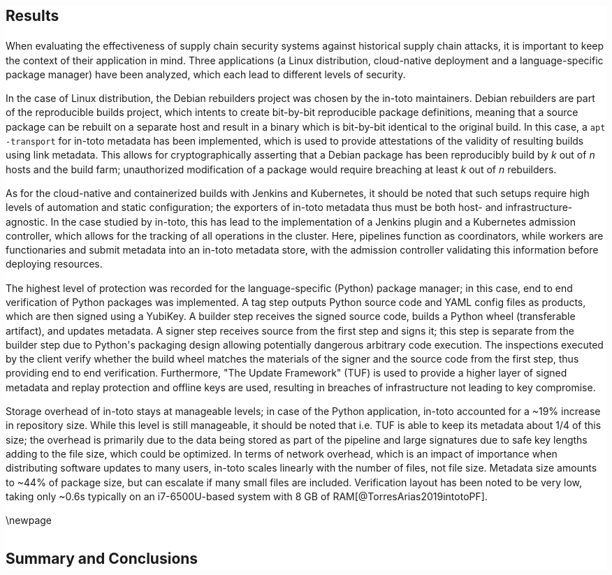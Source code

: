 ## Results

When evaluating the effectiveness of supply chain security systems against historical supply chain attacks, it is important to keep the context of their application in mind. Three applications (a Linux distribution, cloud-native deployment and a language-specific package manager) have been analyzed, which each lead to different levels of security.

In the case of Linux distribution, the Debian rebuilders project was chosen by the in-toto maintainers. Debian rebuilders are part of the reproducible builds project, which intents to create bit-by-bit reproducible package definitions, meaning that a source package can be rebuilt on a separate host and result in a binary which is bit-by-bit identical to the original build. In this case, a `apt-transport` for in-toto metadata has been implemented, which is used to provide attestations of the validity of resulting builds using link metadata. This allows for cryptographically asserting that a Debian package has been reproducibly build by $k$ out of $n$ hosts and the build farm; unauthorized modification of a package would require breaching at least $k$ out of $n$ rebuilders.

As for the cloud-native and containerized builds with Jenkins and Kubernetes, it should be noted that such setups require high levels of automation and static configuration; the exporters of in-toto metadata thus must be both host- and infrastructure-agnostic. In the case studied by in-toto, this has lead to the implementation of a Jenkins plugin and a Kubernetes admission controller, which allows for the tracking of all operations in the cluster. Here, pipelines function as coordinators, while workers are functionaries and submit metadata into an in-toto metadata store, with the admission controller validating this information before deploying resources.

The highest level of protection was recorded for the language-specific (Python) package manager; in this case, end to end verification of Python packages was implemented. A tag step outputs Python source code and YAML config files as products, which are then signed using a YubiKey. A builder step receives the signed source code, builds a Python wheel (transferable artifact), and updates metadata. A signer step receives source from the first step and signs it; this step is separate from the builder step due to Python's packaging design allowing potentially dangerous arbitrary code execution. The inspections executed by the client verify whether the build wheel matches the materials of the signer and the source code from the first step, thus providing end to end verification. Furthermore, "The Update Framework" (TUF) is used to provide a higher layer of signed metadata and replay protection and offline keys are used, resulting in breaches of infrastructure not leading to key compromise.

Storage overhead of in-toto stays at manageable levels; in case of the Python application, in-toto accounted for a ~19% increase in repository size. While this level is still manageable, it should be noted that i.e. TUF is able to keep its metadata about 1/4 of this size; the overhead is primarily due to the data being stored as part of the pipeline and large signatures due to safe key lengths adding to the file size, which could be optimized. In terms of network overhead, which is an impact of importance when distributing software updates to many users, in-toto scales linearly with the number of files, not file size. Metadata size amounts to ~44% of package size, but can escalate if many small files are included. Verification layout has been noted to be very low, taking only ~0.6s typically on an i7-6500U-based system with 8 GB of RAM[@TorresArias2019intotoPF].

\newpage

## Summary and Conclusions
